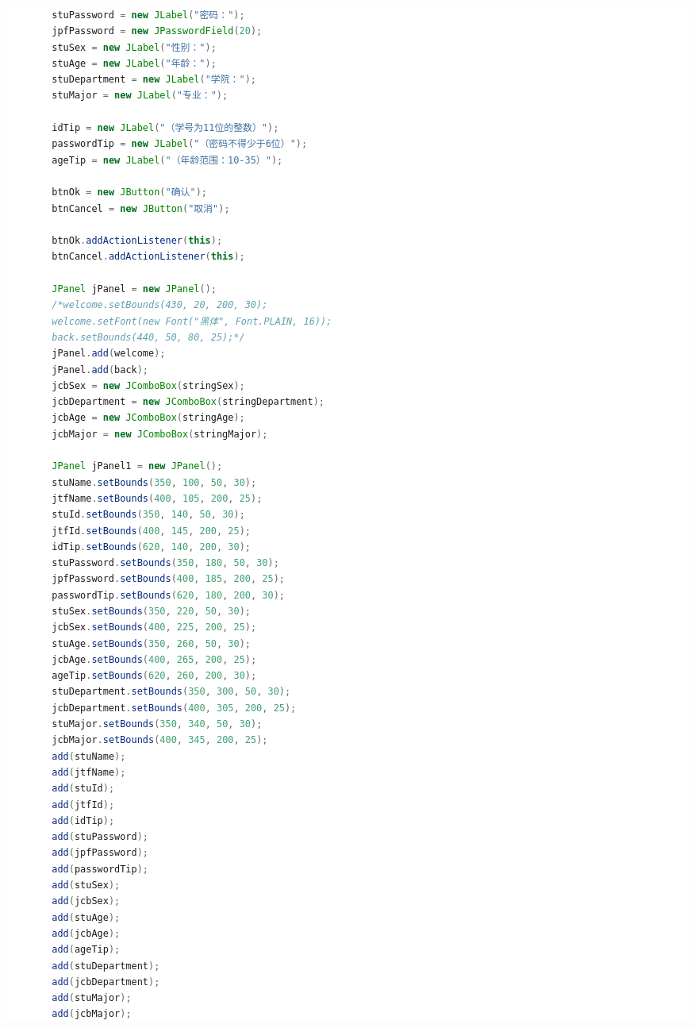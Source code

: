 ```java
        stuPassword = new JLabel("密码：");
        jpfPassword = new JPasswordField(20);
        stuSex = new JLabel("性别：");
        stuAge = new JLabel("年龄：");
        stuDepartment = new JLabel("学院：");
        stuMajor = new JLabel("专业：");

        idTip = new JLabel("（学号为11位的整数）");
        passwordTip = new JLabel("（密码不得少于6位）");
        ageTip = new JLabel("（年龄范围：10-35）");

        btnOk = new JButton("确认");
        btnCancel = new JButton("取消");

        btnOk.addActionListener(this);
        btnCancel.addActionListener(this);

        JPanel jPanel = new JPanel();
        /*welcome.setBounds(430, 20, 200, 30);
        welcome.setFont(new Font("黑体", Font.PLAIN, 16));
        back.setBounds(440, 50, 80, 25);*/
        jPanel.add(welcome);
        jPanel.add(back);
        jcbSex = new JComboBox(stringSex);
        jcbDepartment = new JComboBox(stringDepartment);
        jcbAge = new JComboBox(stringAge);
        jcbMajor = new JComboBox(stringMajor);

        JPanel jPanel1 = new JPanel();
        stuName.setBounds(350, 100, 50, 30);
        jtfName.setBounds(400, 105, 200, 25);
        stuId.setBounds(350, 140, 50, 30);
        jtfId.setBounds(400, 145, 200, 25);
        idTip.setBounds(620, 140, 200, 30);
        stuPassword.setBounds(350, 180, 50, 30);
        jpfPassword.setBounds(400, 185, 200, 25);
        passwordTip.setBounds(620, 180, 200, 30);
        stuSex.setBounds(350, 220, 50, 30);
        jcbSex.setBounds(400, 225, 200, 25);
        stuAge.setBounds(350, 260, 50, 30);
        jcbAge.setBounds(400, 265, 200, 25);
        ageTip.setBounds(620, 260, 200, 30);
        stuDepartment.setBounds(350, 300, 50, 30);
        jcbDepartment.setBounds(400, 305, 200, 25);
        stuMajor.setBounds(350, 340, 50, 30);
        jcbMajor.setBounds(400, 345, 200, 25);
        add(stuName);
        add(jtfName);
        add(stuId);
        add(jtfId);
        add(idTip);
        add(stuPassword);
        add(jpfPassword);
        add(passwordTip);
        add(stuSex);
        add(jcbSex);
        add(stuAge);
        add(jcbAge);
        add(ageTip);
        add(stuDepartment);
        add(jcbDepartment);
        add(stuMajor);
        add(jcbMajor);
```